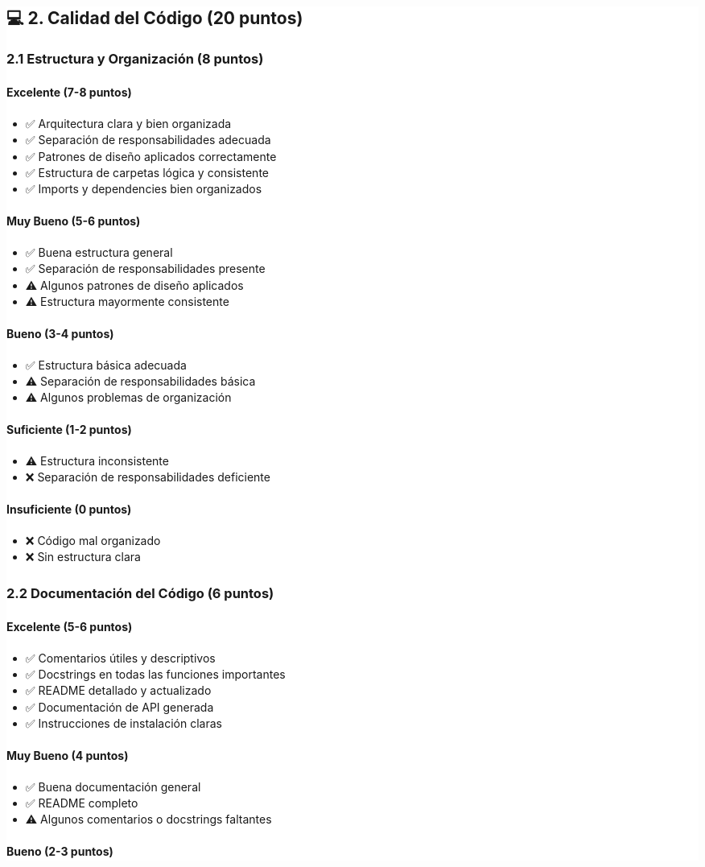 
## 💻 2. Calidad del Código (20 puntos)

### 2.1 Estructura y Organización (8 puntos)

#### Excelente (7-8 puntos)

- ✅ Arquitectura clara y bien organizada
- ✅ Separación de responsabilidades adecuada
- ✅ Patrones de diseño aplicados correctamente
- ✅ Estructura de carpetas lógica y consistente
- ✅ Imports y dependencies bien organizados

#### Muy Bueno (5-6 puntos)

- ✅ Buena estructura general
- ✅ Separación de responsabilidades presente
- ⚠️ Algunos patrones de diseño aplicados
- ⚠️ Estructura mayormente consistente

#### Bueno (3-4 puntos)

- ✅ Estructura básica adecuada
- ⚠️ Separación de responsabilidades básica
- ⚠️ Algunos problemas de organización

#### Suficiente (1-2 puntos)

- ⚠️ Estructura inconsistente
- ❌ Separación de responsabilidades deficiente

#### Insuficiente (0 puntos)

- ❌ Código mal organizado
- ❌ Sin estructura clara

### 2.2 Documentación del Código (6 puntos)

#### Excelente (5-6 puntos)

- ✅ Comentarios útiles y descriptivos
- ✅ Docstrings en todas las funciones importantes
- ✅ README detallado y actualizado
- ✅ Documentación de API generada
- ✅ Instrucciones de instalación claras

#### Muy Bueno (4 puntos)

- ✅ Buena documentación general
- ✅ README completo
- ⚠️ Algunos comentarios o docstrings faltantes

#### Bueno (2-3 puntos)
